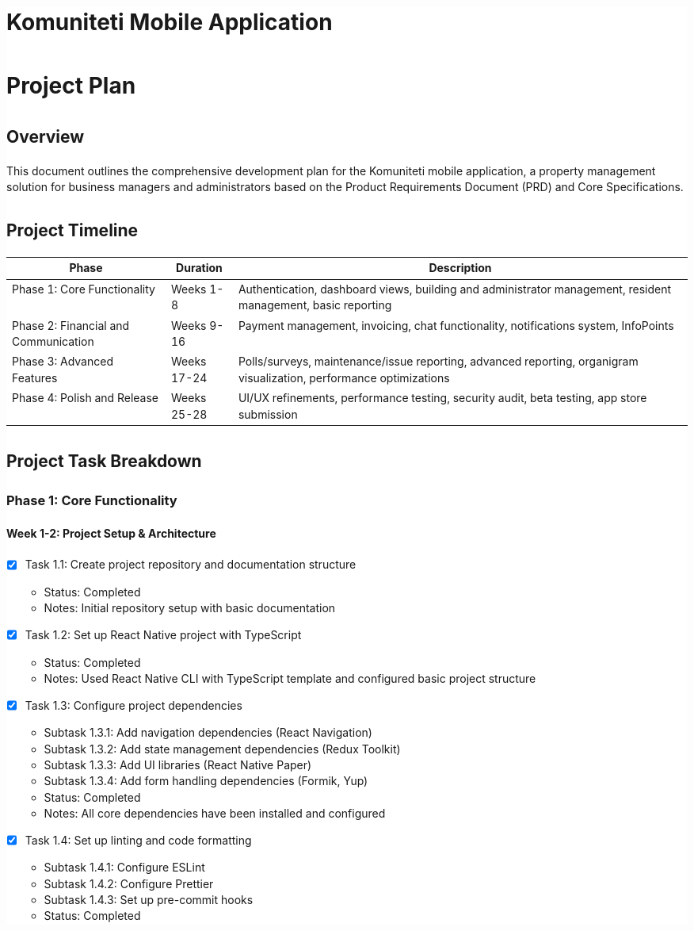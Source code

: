# Komuniteti Mobile Application
# Project Plan

## Overview

This document outlines the comprehensive development plan for the Komuniteti mobile application, a property management solution for business managers and administrators based on the Product Requirements Document (PRD) and Core Specifications.

## Project Timeline

| Phase | Duration | Description |
|-------|----------|-------------|
| Phase 1: Core Functionality | Weeks 1-8 | Authentication, dashboard views, building and administrator management, resident management, basic reporting |
| Phase 2: Financial and Communication | Weeks 9-16 | Payment management, invoicing, chat functionality, notifications system, InfoPoints |
| Phase 3: Advanced Features | Weeks 17-24 | Polls/surveys, maintenance/issue reporting, advanced reporting, organigram visualization, performance optimizations |
| Phase 4: Polish and Release | Weeks 25-28 | UI/UX refinements, performance testing, security audit, beta testing, app store submission |

## Project Task Breakdown

### Phase 1: Core Functionality

#### Week 1-2: Project Setup & Architecture

- [x] Task 1.1: Create project repository and documentation structure
  - Status: Completed
  - Notes: Initial repository setup with basic documentation

- [x] Task 1.2: Set up React Native project with TypeScript
  - Status: Completed
  - Notes: Used React Native CLI with TypeScript template and configured basic project structure

- [x] Task 1.3: Configure project dependencies
  - Subtask 1.3.1: Add navigation dependencies (React Navigation)
  - Subtask 1.3.2: Add state management dependencies (Redux Toolkit)
  - Subtask 1.3.3: Add UI libraries (React Native Paper)
  - Subtask 1.3.4: Add form handling dependencies (Formik, Yup)
  - Status: Completed
  - Notes: All core dependencies have been installed and configured

- [x] Task 1.4: Set up linting and code formatting
  - Subtask 1.4.1: Configure ESLint
  - Subtask 1.4.2: Configure Prettier
  - Subtask 1.4.3: Set up pre-commit hooks
  - Status: Completed
